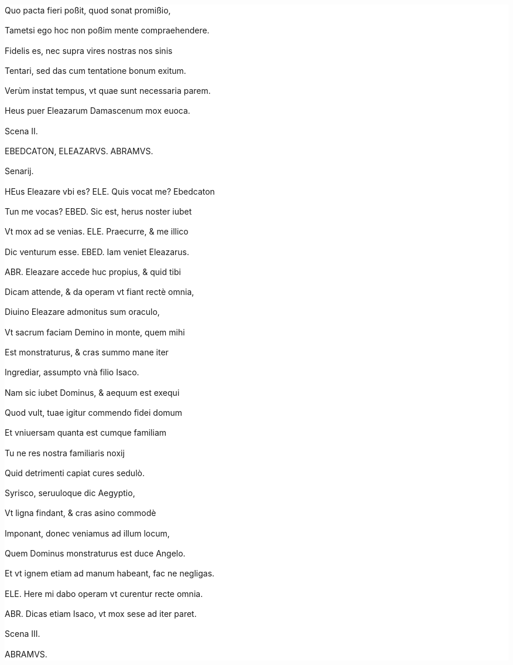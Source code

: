 Quo pacta fieri poßit, quod sonat promißio,

Tametsi ego hoc non poßim mente compraehendere.

Fidelis es, nec supra vires nostras nos sinis

Tentari, sed das cum tentatione bonum exitum.

Verùm instat tempus, vt quae sunt necessaria parem.

Heus puer Eleazarum Damascenum mox euoca.

Scena II.

EBEDCATON, ELEAZARVS. ABRAMVS.

Senarij.

HEus Eleazare vbi es? ELE. Quis vocat me? Ebedcaton

Tun me vocas? EBED. Sic est, herus noster iubet

Vt mox ad se venias. ELE. Praecurre, & me illico

Dic venturum esse. EBED. Iam veniet Eleazarus.

ABR. Eleazare accede huc propius, & quid tibi

Dicam attende, & da operam vt fiant rectè omnia,

Diuino Eleazare admonitus sum oraculo,

Vt sacrum faciam Demino in monte, quem mihi

Est monstraturus, & cras summo mane iter

Ingrediar, assumpto vnà filio Isaco.

Nam sic iubet Dominus, & aequum est exequi

Quod vult, tuae igitur commendo fidei domum

Et vniuersam quanta est cumque familiam

Tu ne res nostra familiaris noxij

Quid detrimenti capiat cures sedulò.

Syrisco, seruuloque dic Aegyptio,

Vt ligna findant, & cras asino commodè

Imponant, donec veniamus ad illum locum,

Quem Dominus monstraturus est duce Angelo.

Et vt ignem etiam ad manum habeant, fac ne negligas.

ELE. Here mi dabo operam vt curentur recte omnia.

ABR. Dicas etiam Isaco, vt mox sese ad iter paret.

Scena III.

ABRAMVS.
